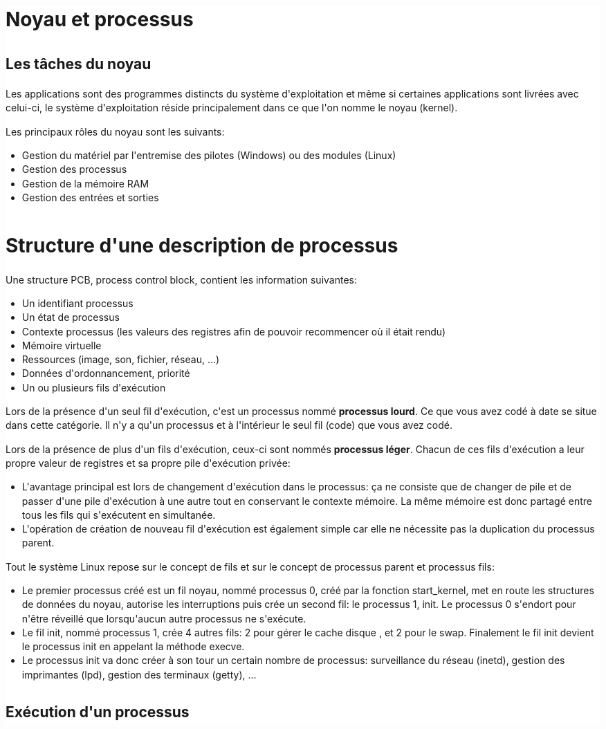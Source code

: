 # Noyau et processus

## Les tâches du noyau

Les applications sont des programmes distincts du système d'exploitation et même si certaines applications sont livrées avec celui-ci, le système d'exploitation réside principalement dans ce que l'on nomme le noyau (kernel).

Les principaux rôles du noyau sont les suivants:
* Gestion du matériel par l'entremise des pilotes (Windows) ou des modules (Linux)
* Gestion des processus
* Gestion de la mémoire RAM
* Gestion des entrées et sorties

# Structure d'une description de processus

Une structure PCB, process control block, contient les information suivantes:
* Un identifiant processus 
* Un état de processus
* Contexte processus (les valeurs des registres afin de pouvoir recommencer où il était rendu)
* Mémoire virtuelle
* Ressources (image, son, fichier, réseau, ...)
* Données d'ordonnancement, priorité
* Un ou plusieurs fils d'exécution

Lors de la présence d'un seul fil d'exécution, c'est un processus nommé **processus lourd**. Ce que vous avez codé à date se situe dans cette catégorie. Il n'y a qu'un processus et à l'intérieur le seul fil (code) que vous avez codé. 

Lors de la présence de plus d'un fils d'exécution, ceux-ci sont nommés **processus léger**. Chacun de ces fils d'exécution a leur propre valeur de registres et sa propre pile d'exécution privée:
* L'avantage principal est lors de changement d'exécution dans le processus: ça ne consiste que de changer de pile et de passer d'une pile d'exécution à une autre tout en conservant le contexte mémoire. La même mémoire est donc partagé entre tous les fils qui s'exécutent en simultanée.
* L'opération de création de nouveau fil d'exécution est également simple car elle ne nécessite pas la duplication du processus parent.

Tout le système Linux repose sur le concept de fils et sur le concept de processus parent et processus fils:
* Le premier processus créé est un fil noyau, nommé processus 0, créé par la fonction start_kernel, met en route les structures de données du noyau, autorise les interruptions puis crée un second fil: le processus 1, init. Le processus 0 s'endort pour n'être réveillé que lorsqu'aucun autre processus ne s'exécute.
* Le fil init, nommé processus 1, crée 4 autres fils: 2 pour gérer le cache disque , et 2 pour le swap. Finalement le fil init devient le processus init en appelant la méthode execve.
* Le processus init va donc créer à son tour un certain nombre de processus: surveillance du réseau (inetd), gestion des imprimantes (lpd), gestion des terminaux (getty), ...

## Exécution d'un processus
